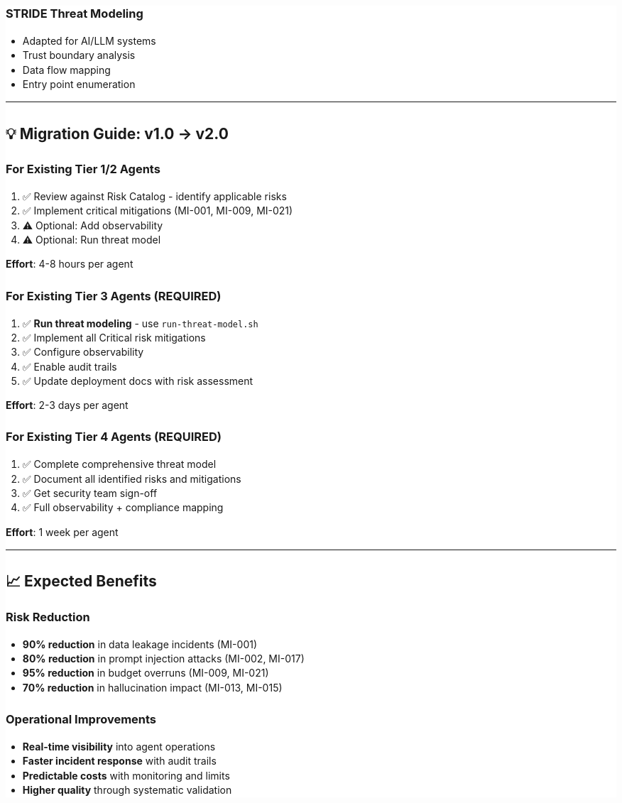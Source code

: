 ### STRIDE Threat Modeling
- Adapted for AI/LLM systems
- Trust boundary analysis
- Data flow mapping
- Entry point enumeration

---

## 💡 Migration Guide: v1.0 → v2.0

### For Existing Tier 1/2 Agents
1. ✅ Review against Risk Catalog - identify applicable risks
2. ✅ Implement critical mitigations (MI-001, MI-009, MI-021)
3. ⚠️ Optional: Add observability
4. ⚠️ Optional: Run threat model

**Effort**: 4-8 hours per agent

### For Existing Tier 3 Agents (REQUIRED)
1. ✅ **Run threat modeling** - use `run-threat-model.sh`
2. ✅ Implement all Critical risk mitigations
3. ✅ Configure observability
4. ✅ Enable audit trails
5. ✅ Update deployment docs with risk assessment

**Effort**: 2-3 days per agent

### For Existing Tier 4 Agents (REQUIRED)
1. ✅ Complete comprehensive threat model
2. ✅ Document all identified risks and mitigations
3. ✅ Get security team sign-off
4. ✅ Full observability + compliance mapping

**Effort**: 1 week per agent

---

## 📈 Expected Benefits

### Risk Reduction
- **90% reduction** in data leakage incidents (MI-001)
- **80% reduction** in prompt injection attacks (MI-002, MI-017)
- **95% reduction** in budget overruns (MI-009, MI-021)
- **70% reduction** in hallucination impact (MI-013, MI-015)

### Operational Improvements
- **Real-time visibility** into agent operations
- **Faster incident response** with audit trails
- **Predictable costs** with monitoring and limits
- **Higher quality** through systematic validation
